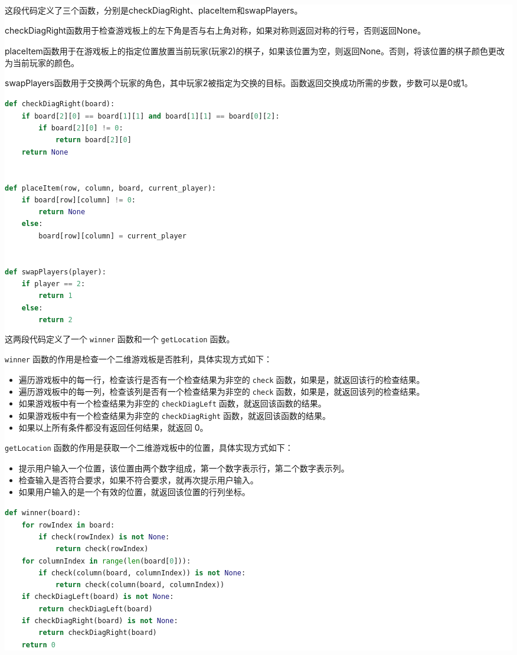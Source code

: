 ```py
```



这段代码定义了三个函数，分别是checkDiagRight、placeItem和swapPlayers。

checkDiagRight函数用于检查游戏板上的左下角是否与右上角对称，如果对称则返回对称的行号，否则返回None。

placeItem函数用于在游戏板上的指定位置放置当前玩家(玩家2)的棋子，如果该位置为空，则返回None。否则，将该位置的棋子颜色更改为当前玩家的颜色。

swapPlayers函数用于交换两个玩家的角色，其中玩家2被指定为交换的目标。函数返回交换成功所需的步数，步数可以是0或1。


```py
def checkDiagRight(board):
    if board[2][0] == board[1][1] and board[1][1] == board[0][2]:
        if board[2][0] != 0:
            return board[2][0]
    return None


def placeItem(row, column, board, current_player):
    if board[row][column] != 0:
        return None
    else:
        board[row][column] = current_player


def swapPlayers(player):
    if player == 2:
        return 1
    else:
        return 2


```



这两段代码定义了一个 `winner` 函数和一个 `getLocation` 函数。

`winner` 函数的作用是检查一个二维游戏板是否胜利，具体实现方式如下：

- 遍历游戏板中的每一行，检查该行是否有一个检查结果为非空的 `check` 函数，如果是，就返回该行的检查结果。
- 遍历游戏板中的每一列，检查该列是否有一个检查结果为非空的 `check` 函数，如果是，就返回该列的检查结果。
- 如果游戏板中有一个检查结果为非空的 `checkDiagLeft` 函数，就返回该函数的结果。
- 如果游戏板中有一个检查结果为非空的 `checkDiagRight` 函数，就返回该函数的结果。
- 如果以上所有条件都没有返回任何结果，就返回 0。

`getLocation` 函数的作用是获取一个二维游戏板中的位置，具体实现方式如下：

- 提示用户输入一个位置，该位置由两个数字组成，第一个数字表示行，第二个数字表示列。
- 检查输入是否符合要求，如果不符合要求，就再次提示用户输入。
- 如果用户输入的是一个有效的位置，就返回该位置的行列坐标。


```py
def winner(board):
    for rowIndex in board:
        if check(rowIndex) is not None:
            return check(rowIndex)
    for columnIndex in range(len(board[0])):
        if check(column(board, columnIndex)) is not None:
            return check(column(board, columnIndex))
    if checkDiagLeft(board) is not None:
        return checkDiagLeft(board)
    if checkDiagRight(board) is not None:
        return checkDiagRight(board)
    return 0


```